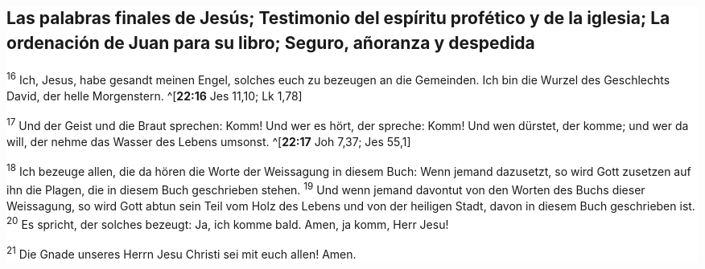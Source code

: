 
## Las palabras finales de Jesús; Testimonio del espíritu profético y de la iglesia; La ordenación de Juan para su libro; Seguro, añoranza y despedida
<sup class='bibleverse'>16</sup> Ich, Jesus, habe gesandt meinen Engel, solches euch zu bezeugen an die Gemeinden. Ich bin die Wurzel des Geschlechts David, der helle Morgenstern. ^[**22:16** Jes 11,10; Lk 1,78] 


<sup class='bibleverse'>17</sup> Und der Geist und die Braut sprechen: Komm! Und wer es hört, der spreche: Komm! Und wen dürstet, der komme; und wer da will, der nehme das Wasser des Lebens umsonst. ^[**22:17** Joh 7,37; Jes 55,1] 


<sup class='bibleverse'>18</sup> Ich bezeuge allen, die da hören die Worte der Weissagung in diesem Buch: Wenn jemand dazusetzt, so wird Gott zusetzen auf ihn die Plagen, die in diesem Buch geschrieben stehen. <sup class='bibleverse'>19</sup> Und wenn jemand davontut von den Worten des Buchs dieser Weissagung, so wird Gott abtun sein Teil vom Holz des Lebens und von der heiligen Stadt, davon in diesem Buch geschrieben ist. <sup class='bibleverse'>20</sup> Es spricht, der solches bezeugt: Ja, ich komme bald. Amen, ja komm, Herr Jesu! 

<sup class='bibleverse'>21</sup> Die Gnade unseres Herrn Jesu Christi sei mit euch allen! Amen.
